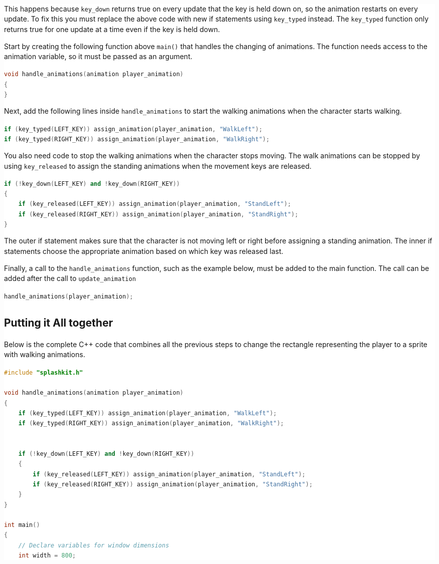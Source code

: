 This happens because `key_down` returns true on every update that the key is held down on,
so the animation restarts on every update. To fix this you must replace the above code with new if statements using `key_typed` instead.
The `key_typed` function only returns true for one update at a time even if the key is held down.

Start by creating the following function above `main()` that handles the changing of animations.
The function needs access to the animation variable, so it must be passed as an argument.

```cpp
void handle_animations(animation player_animation)
{
}
```

Next, add the following lines inside `handle_animations` to start the walking animations when the character starts walking.

```cpp
if (key_typed(LEFT_KEY)) assign_animation(player_animation, "WalkLeft");
if (key_typed(RIGHT_KEY)) assign_animation(player_animation, "WalkRight");
```

You also need code to stop the walking animations when the character stops moving. The walk animations can be stopped by using `key_released` to assign the standing animations when the movement keys are released.

```cpp
if (!key_down(LEFT_KEY) and !key_down(RIGHT_KEY))
{
	if (key_released(LEFT_KEY)) assign_animation(player_animation, "StandLeft");
	if (key_released(RIGHT_KEY)) assign_animation(player_animation, "StandRight");
}
```

The outer if statement makes sure that the character is not moving left or right before assigning a standing animation.
The inner if statements choose the appropriate animation based on which key was released last.

Finally, a call to the `handle_animations` function, such as the example below, must be added to the main function. The call can be added after the call to `update_animation`

```cpp
handle_animations(player_animation);
```

## Putting it All together

Below is the complete C++ code that combines all the previous steps to change the rectangle
representing the player to a sprite with walking animations.

```cpp
#include "splashkit.h"

void handle_animations(animation player_animation)
{
	if (key_typed(LEFT_KEY)) assign_animation(player_animation, "WalkLeft");
	if (key_typed(RIGHT_KEY)) assign_animation(player_animation, "WalkRight");


	if (!key_down(LEFT_KEY) and !key_down(RIGHT_KEY))
	{
		if (key_released(LEFT_KEY)) assign_animation(player_animation, "StandLeft");
		if (key_released(RIGHT_KEY)) assign_animation(player_animation, "StandRight");
	}
}

int main()
{
	// Declare variables for window dimensions
    int width = 800;
```